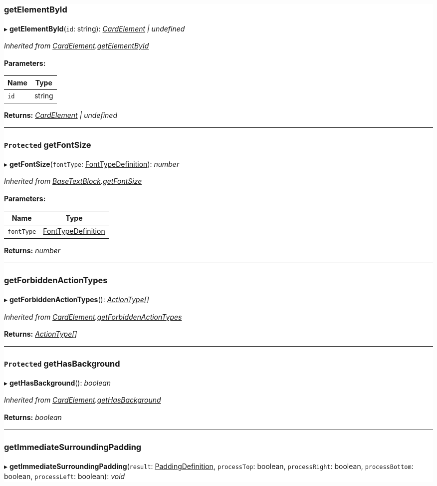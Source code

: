 ###  getElementById

▸ **getElementById**(`id`: string): *[CardElement](cardelement.md) | undefined*

*Inherited from [CardElement](cardelement.md).[getElementById](cardelement.md#getelementbyid)*

**Parameters:**

Name | Type |
------ | ------ |
`id` | string |

**Returns:** *[CardElement](cardelement.md) | undefined*

___

### `Protected` getFontSize

▸ **getFontSize**(`fontType`: [FontTypeDefinition](fonttypedefinition.md)): *number*

*Inherited from [BaseTextBlock](basetextblock.md).[getFontSize](basetextblock.md#protected-getfontsize)*

**Parameters:**

Name | Type |
------ | ------ |
`fontType` | [FontTypeDefinition](fonttypedefinition.md) |

**Returns:** *number*

___

###  getForbiddenActionTypes

▸ **getForbiddenActionTypes**(): *[ActionType](../README.md#actiontype)[]*

*Inherited from [CardElement](cardelement.md).[getForbiddenActionTypes](cardelement.md#getforbiddenactiontypes)*

**Returns:** *[ActionType](../README.md#actiontype)[]*

___

### `Protected` getHasBackground

▸ **getHasBackground**(): *boolean*

*Inherited from [CardElement](cardelement.md).[getHasBackground](cardelement.md#protected-gethasbackground)*

**Returns:** *boolean*

___

###  getImmediateSurroundingPadding

▸ **getImmediateSurroundingPadding**(`result`: [PaddingDefinition](paddingdefinition.md), `processTop`: boolean, `processRight`: boolean, `processBottom`: boolean, `processLeft`: boolean): *void*

